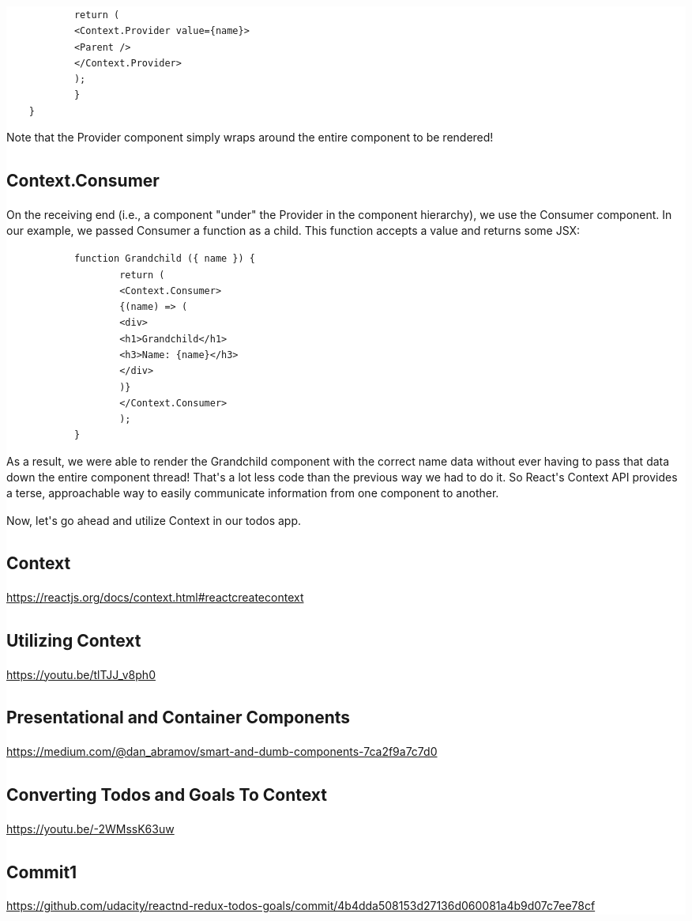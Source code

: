                 return (
                <Context.Provider value={name}>
                <Parent />
                </Context.Provider>
                );
                }
        }
Note that the Provider component simply wraps around the entire component to be rendered!

## Context.Consumer
On the receiving end (i.e., a component "under" the Provider in the component hierarchy), we use the Consumer component. In our example, we passed Consumer a function as a child. This function accepts a value and returns some JSX:

                function Grandchild ({ name }) {
                        return (
                        <Context.Consumer>
                        {(name) => (
                        <div>
                        <h1>Grandchild</h1>
                        <h3>Name: {name}</h3>
                        </div>
                        )}
                        </Context.Consumer>
                        );
                }
As a result, we were able to render the Grandchild component with the correct name data without ever having to pass that data down the entire component thread! That's a lot less code than the previous way we had to do it. So React's Context API provides a terse, approachable way to easily communicate information from one component to another.

Now, let's go ahead and utilize Context in our todos app.

## Context
https://reactjs.org/docs/context.html#reactcreatecontext

## Utilizing Context
https://youtu.be/tlTJJ_v8ph0

## Presentational and Container Components
https://medium.com/@dan_abramov/smart-and-dumb-components-7ca2f9a7c7d0

## Converting Todos and Goals To Context
https://youtu.be/-2WMssK63uw

## Commit1
https://github.com/udacity/reactnd-redux-todos-goals/commit/4b4dda508153d27136d060081a4b9d07c7ee78cf
